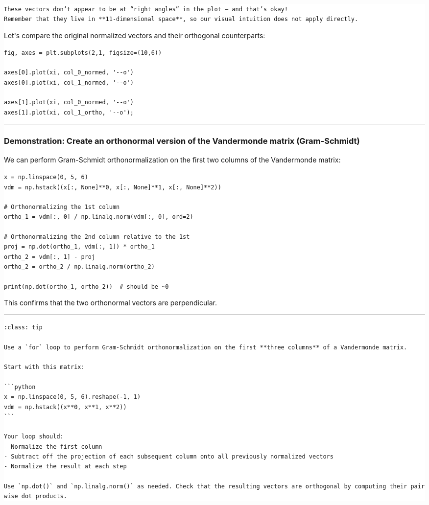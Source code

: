 ```{note}
These vectors don’t appear to be at “right angles” in the plot — and that’s okay!  
Remember that they live in **11-dimensional space**, so our visual intuition does not apply directly.
```

Let's compare the original normalized vectors and their orthogonal counterparts:

```{code-cell} ipython3
fig, axes = plt.subplots(2,1, figsize=(10,6))

axes[0].plot(xi, col_0_normed, '--o')
axes[0].plot(xi, col_1_normed, '--o')

axes[1].plot(xi, col_0_normed, '--o')
axes[1].plot(xi, col_1_ortho, '--o');
```

---

### Demonstration: Create an orthonormal version of the Vandermonde matrix (Gram-Schmidt)

We can perform Gram-Schmidt orthonormalization on the first two columns of the Vandermonde matrix:

```{code-cell} ipython3
x = np.linspace(0, 5, 6)
vdm = np.hstack((x[:, None]**0, x[:, None]**1, x[:, None]**2))

# Orthonormalizing the 1st column
ortho_1 = vdm[:, 0] / np.linalg.norm(vdm[:, 0], ord=2)

# Orthonormalizing the 2nd column relative to the 1st
proj = np.dot(ortho_1, vdm[:, 1]) * ortho_1
ortho_2 = vdm[:, 1] - proj
ortho_2 = ortho_2 / np.linalg.norm(ortho_2)

print(np.dot(ortho_1, ortho_2))  # should be ~0
```

This confirms that the two orthonormal vectors are perpendicular.

---

~~~{admonition} Exercise
:class: tip

Use a `for` loop to perform Gram-Schmidt orthonormalization on the first **three columns** of a Vandermonde matrix.

Start with this matrix:

```python
x = np.linspace(0, 5, 6).reshape(-1, 1)
vdm = np.hstack((x**0, x**1, x**2))
```

Your loop should:
- Normalize the first column
- Subtract off the projection of each subsequent column onto all previously normalized vectors
- Normalize the result at each step

Use `np.dot()` and `np.linalg.norm()` as needed. Check that the resulting vectors are orthogonal by computing their pairwise dot products.
~~~
